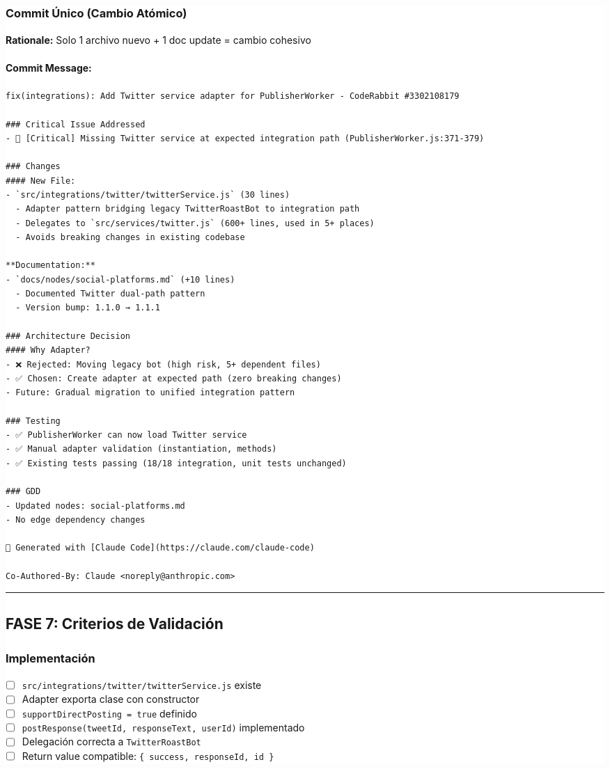 ### Commit Único (Cambio Atómico)

**Rationale:** Solo 1 archivo nuevo + 1 doc update = cambio cohesivo

#### Commit Message:
```
fix(integrations): Add Twitter service adapter for PublisherWorker - CodeRabbit #3302108179

### Critical Issue Addressed
- 🔴 [Critical] Missing Twitter service at expected integration path (PublisherWorker.js:371-379)

### Changes
#### New File:
- `src/integrations/twitter/twitterService.js` (30 lines)
  - Adapter pattern bridging legacy TwitterRoastBot to integration path
  - Delegates to `src/services/twitter.js` (600+ lines, used in 5+ places)
  - Avoids breaking changes in existing codebase

**Documentation:**
- `docs/nodes/social-platforms.md` (+10 lines)
  - Documented Twitter dual-path pattern
  - Version bump: 1.1.0 → 1.1.1

### Architecture Decision
#### Why Adapter?
- ❌ Rejected: Moving legacy bot (high risk, 5+ dependent files)
- ✅ Chosen: Create adapter at expected path (zero breaking changes)
- Future: Gradual migration to unified integration pattern

### Testing
- ✅ PublisherWorker can now load Twitter service
- ✅ Manual adapter validation (instantiation, methods)
- ✅ Existing tests passing (18/18 integration, unit tests unchanged)

### GDD
- Updated nodes: social-platforms.md
- No edge dependency changes

🤖 Generated with [Claude Code](https://claude.com/claude-code)

Co-Authored-By: Claude <noreply@anthropic.com>
```

---

## FASE 7: Criterios de Validación

### Implementación

- [ ] `src/integrations/twitter/twitterService.js` existe
- [ ] Adapter exporta clase con constructor
- [ ] `supportDirectPosting = true` definido
- [ ] `postResponse(tweetId, responseText, userId)` implementado
- [ ] Delegación correcta a `TwitterRoastBot`
- [ ] Return value compatible: `{ success, responseId, id }`
